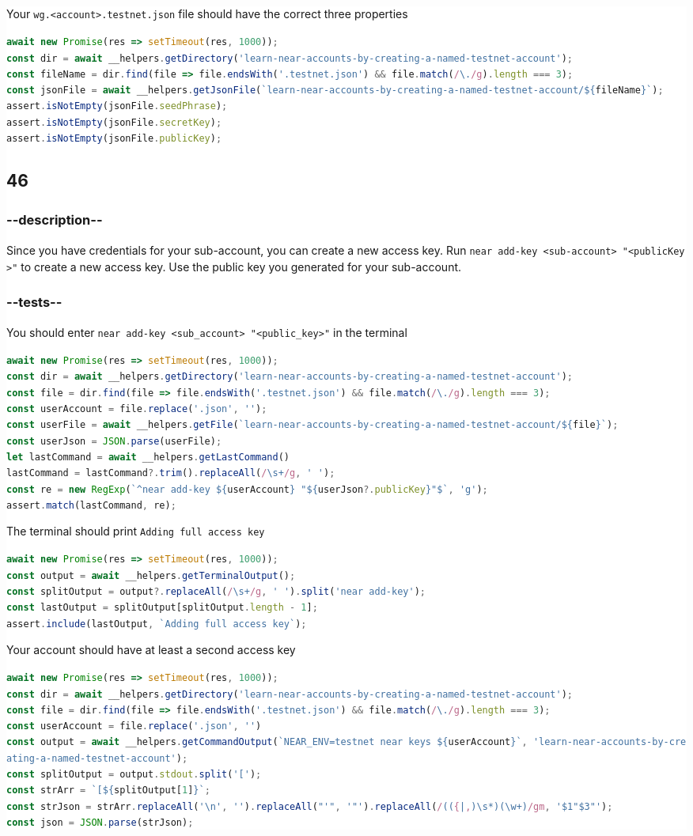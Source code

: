 Your `wg.<account>.testnet.json` file should have the correct three properties

```js
await new Promise(res => setTimeout(res, 1000));
const dir = await __helpers.getDirectory('learn-near-accounts-by-creating-a-named-testnet-account');
const fileName = dir.find(file => file.endsWith('.testnet.json') && file.match(/\./g).length === 3);
const jsonFile = await __helpers.getJsonFile(`learn-near-accounts-by-creating-a-named-testnet-account/${fileName}`);
assert.isNotEmpty(jsonFile.seedPhrase);
assert.isNotEmpty(jsonFile.secretKey);
assert.isNotEmpty(jsonFile.publicKey);
```

## 46

### --description--

Since you have credentials for your sub-account, you can create a new access key. Run `near add-key <sub-account> "<publicKey>"` to create a new access key. Use the public key you generated for your sub-account.

### --tests--

You should enter `near add-key <sub_account> "<public_key>"` in the terminal

```js
await new Promise(res => setTimeout(res, 1000));
const dir = await __helpers.getDirectory('learn-near-accounts-by-creating-a-named-testnet-account');
const file = dir.find(file => file.endsWith('.testnet.json') && file.match(/\./g).length === 3);
const userAccount = file.replace('.json', '');
const userFile = await __helpers.getFile(`learn-near-accounts-by-creating-a-named-testnet-account/${file}`);
const userJson = JSON.parse(userFile);
let lastCommand = await __helpers.getLastCommand()
lastCommand = lastCommand?.trim().replaceAll(/\s+/g, ' ');
const re = new RegExp(`^near add-key ${userAccount} "${userJson?.publicKey}"$`, 'g');
assert.match(lastCommand, re);
```

The terminal should print `Adding full access key`

```js
await new Promise(res => setTimeout(res, 1000));
const output = await __helpers.getTerminalOutput();
const splitOutput = output?.replaceAll(/\s+/g, ' ').split('near add-key');
const lastOutput = splitOutput[splitOutput.length - 1];
assert.include(lastOutput, `Adding full access key`);
```

Your account should have at least a second access key

```js
await new Promise(res => setTimeout(res, 1000));
const dir = await __helpers.getDirectory('learn-near-accounts-by-creating-a-named-testnet-account');
const file = dir.find(file => file.endsWith('.testnet.json') && file.match(/\./g).length === 3);
const userAccount = file.replace('.json', '')
const output = await __helpers.getCommandOutput(`NEAR_ENV=testnet near keys ${userAccount}`, 'learn-near-accounts-by-creating-a-named-testnet-account');
const splitOutput = output.stdout.split('[');
const strArr = `[${splitOutput[1]}`;
const strJson = strArr.replaceAll('\n', '').replaceAll("'", '"').replaceAll(/(({|,)\s*)(\w+)/gm, '$1"$3"');
const json = JSON.parse(strJson);
```